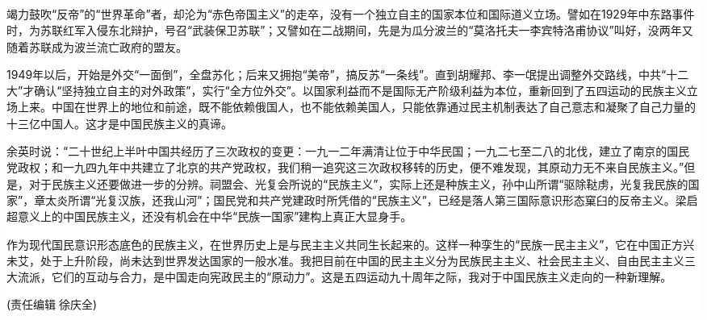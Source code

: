 
竭力鼓吹“反帝”的“世界革命”者，却沦为“赤色帝国主义”的走卒，没有一个独立自主的国家本位和国际道义立场。譬如在1929年中东路事件时，为苏联红军入侵东北辩护，号召“武装保卫苏联”；又譬如在二战期间，先是为瓜分波兰的“莫洛托夫一李宾特洛甫协议”叫好，没两年又随着苏联成为波兰流亡政府的盟友。


1949年以后，开始是外交“一面倒”，全盘苏化；后来又拥抱“美帝”，搞反苏“一条线”。直到胡耀邦、李一氓提出调整外交路线，中共“十二大”才确认“坚持独立自主的对外政策”，实行“全方位外交”。以国家利益而不是国际无产阶级利益为本位，重新回到了五四运动的民族主义立场上来。中国在世界上的地位和前途，既不能依赖俄国人，也不能依赖美国人，只能依靠通过民主机制表达了自己意志和凝聚了自己力量的十三亿中国人。这才是中国民族主义的真谛。


余英时说：“二十世纪上半叶中国共经历了三次政权的变更：一九一二年满清让位于中华民国；一九二七至二八的北伐，建立了南京的国民党政权；和一九四九年中共建立了北京的共产党政权，我们稍一追究这三次政权移转的历史，便不难发现，其原动力无不来自民族主义。”但是，对于民族主义还要做进一步的分辨。祠盟会、光复会所说的“民族主义”，实际上还是种族主义，孙中山所谓“驱除鞑虏，光复我民族的国家”，章太炎所谓“光复汉族，还我山河”；国民党和共产党建政时所凭借的“民族主义”，已经是落人第三国际意识形态窠臼的反帝主义。梁启超意义上的中国民族主义，还没有机会在中华“民族一国家”建构上真正大显身手。


作为现代国民意识形态底色的民族主义，在世界历史上是与民主主义共同生长起来的。这样一种孪生的“民族一民主主义”，它在中国正方兴未艾，处于上升阶段，尚未达到世界发达国家的一般水准。我把目前在中国的民主主义分为民族民主主义、社会民主主义、自由民主主义三大流派，它们的互动与合力，是中国走向宪政民主的“原动力”。这是五四运动九十周年之际，我对于中国民族主义走向的一种新理解。

(责任编辑 徐庆全)


